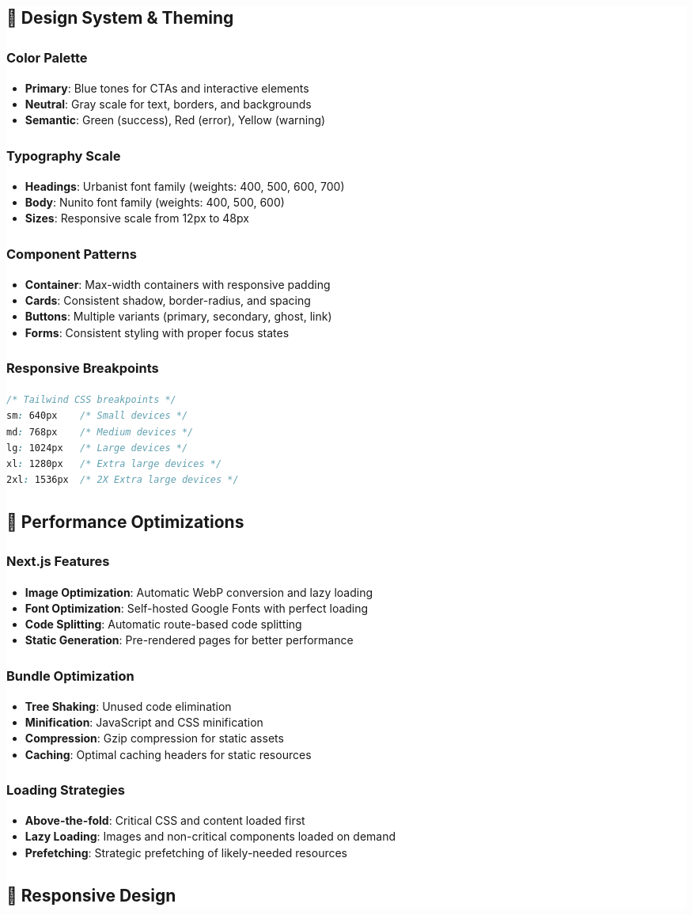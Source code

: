 ## 🎨 Design System & Theming

### Color Palette
- **Primary**: Blue tones for CTAs and interactive elements
- **Neutral**: Gray scale for text, borders, and backgrounds
- **Semantic**: Green (success), Red (error), Yellow (warning)

### Typography Scale
- **Headings**: Urbanist font family (weights: 400, 500, 600, 700)
- **Body**: Nunito font family (weights: 400, 500, 600)
- **Sizes**: Responsive scale from 12px to 48px

### Component Patterns
- **Container**: Max-width containers with responsive padding
- **Cards**: Consistent shadow, border-radius, and spacing
- **Buttons**: Multiple variants (primary, secondary, ghost, link)
- **Forms**: Consistent styling with proper focus states

### Responsive Breakpoints
```css
/* Tailwind CSS breakpoints */
sm: 640px    /* Small devices */
md: 768px    /* Medium devices */
lg: 1024px   /* Large devices */
xl: 1280px   /* Extra large devices */
2xl: 1536px  /* 2X Extra large devices */
```

## 🚀 Performance Optimizations

### Next.js Features
- **Image Optimization**: Automatic WebP conversion and lazy loading
- **Font Optimization**: Self-hosted Google Fonts with perfect loading
- **Code Splitting**: Automatic route-based code splitting
- **Static Generation**: Pre-rendered pages for better performance

### Bundle Optimization
- **Tree Shaking**: Unused code elimination
- **Minification**: JavaScript and CSS minification
- **Compression**: Gzip compression for static assets
- **Caching**: Optimal caching headers for static resources

### Loading Strategies
- **Above-the-fold**: Critical CSS and content loaded first
- **Lazy Loading**: Images and non-critical components loaded on demand
- **Prefetching**: Strategic prefetching of likely-needed resources

## 📱 Responsive Design
